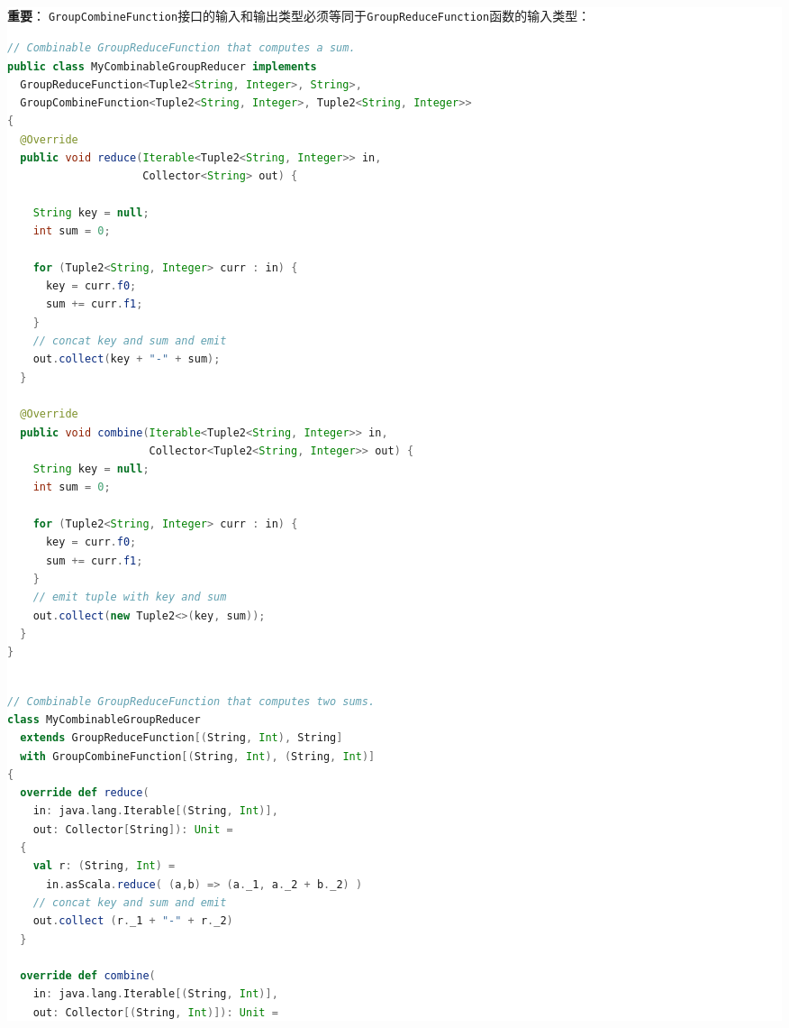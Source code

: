
**重要**： `GroupCombineFunction`接口的输入和输出类型必须等同于`GroupReduceFunction`函数的输入类型：

<div class="codetabs" markdown="1">
<div data-lang="java" markdown="1">

~~~java
// Combinable GroupReduceFunction that computes a sum.
public class MyCombinableGroupReducer implements
  GroupReduceFunction<Tuple2<String, Integer>, String>,
  GroupCombineFunction<Tuple2<String, Integer>, Tuple2<String, Integer>> 
{
  @Override
  public void reduce(Iterable<Tuple2<String, Integer>> in,
                     Collector<String> out) {

    String key = null;
    int sum = 0;

    for (Tuple2<String, Integer> curr : in) {
      key = curr.f0;
      sum += curr.f1;
    }
    // concat key and sum and emit
    out.collect(key + "-" + sum);
  }

  @Override
  public void combine(Iterable<Tuple2<String, Integer>> in,
                      Collector<Tuple2<String, Integer>> out) {
    String key = null;
    int sum = 0;

    for (Tuple2<String, Integer> curr : in) {
      key = curr.f0;
      sum += curr.f1;
    }
    // emit tuple with key and sum
    out.collect(new Tuple2<>(key, sum)); 
  }
}
~~~

</div>
<div data-lang="scala" markdown="1">

~~~scala

// Combinable GroupReduceFunction that computes two sums.
class MyCombinableGroupReducer
  extends GroupReduceFunction[(String, Int), String]
  with GroupCombineFunction[(String, Int), (String, Int)]
{
  override def reduce(
    in: java.lang.Iterable[(String, Int)],
    out: Collector[String]): Unit =
  {
    val r: (String, Int) =
      in.asScala.reduce( (a,b) => (a._1, a._2 + b._2) )
    // concat key and sum and emit
    out.collect (r._1 + "-" + r._2)
  }

  override def combine(
    in: java.lang.Iterable[(String, Int)],
    out: Collector[(String, Int)]): Unit =
~~~